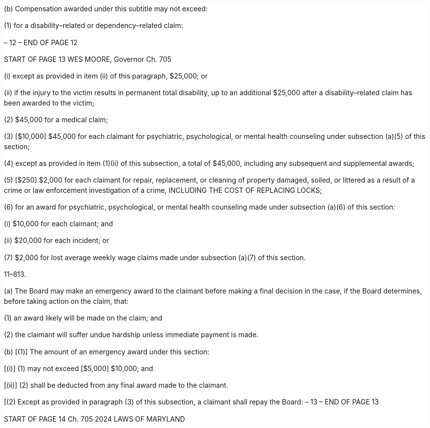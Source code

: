 (b) Compensation awarded under this subtitle may not exceed:

(1) for a disability–related or dependency–related claim:

– 12 –
END OF PAGE 12

START OF PAGE 13
WES MOORE, Governor Ch. 705

(i) except as provided in item (ii) of this paragraph, $25,000; or

(ii) if the injury to the victim results in permanent total disability,
up to an additional $25,000 after a disability–related claim has been awarded to the victim;

(2) $45,000 for a medical claim;

(3) [$10,000] $45,000 for each claimant for psychiatric, psychological, or
mental health counseling under subsection (a)(5) of this section;

(4) except as provided in item (1)(ii) of this subsection, a total of $45,000,
including any subsequent and supplemental awards;

(5) [$250] $2,000 for each claimant for repair, replacement, or cleaning of
property damaged, soiled, or littered as a result of a crime or law enforcement investigation
of a crime, INCLUDING THE COST OF REPLACING LOCKS;

(6) for an award for psychiatric, psychological, or mental health counseling
made under subsection (a)(6) of this section:

(i) $10,000 for each claimant; and

(ii) $20,000 for each incident; or

(7) $2,000 for lost average weekly wage claims made under subsection
(a)(7) of this section.

11–813.

(a) The Board may make an emergency award to the claimant before making a
final decision in the case, if the Board determines, before taking action on the claim, that:

(1) an award likely will be made on the claim; and

(2) the claimant will suffer undue hardship unless immediate payment is
made.

(b) [(1)] The amount of an emergency award under this section:

[(i)] (1) may not exceed [$5,000] $10,000; and

[(ii)] (2) shall be deducted from any final award made to the
claimant.

[(2) Except as provided in paragraph (3) of this subsection, a claimant shall
repay the Board:
– 13 –
END OF PAGE 13

START OF PAGE 14
Ch. 705 2024 LAWS OF MARYLAND
